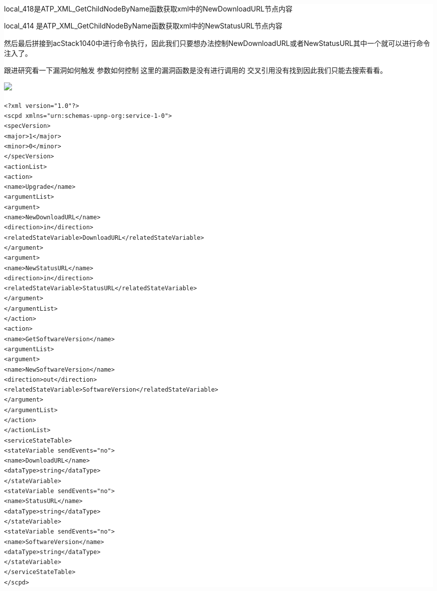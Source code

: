 local_418是ATP_XML_GetChildNodeByName函数获取xml中的NewDownloadURL节点内容  
  
local_414 是ATP_XML_GetChildNodeByName函数获取xml中的NewStatusURL节点内容  
  
然后最后拼接到acStack1040中进行命令执行，因此我们只要想办法控制NewDownloadURL或者NewStatusURL其中一个就可以进行命令注入了。  
  
跟进研究看一下漏洞如何触发 参数如何控制 这里的漏洞函数是没有进行调用的 交叉引用没有找到因此我们只能去搜索看看。  
  
![](https://mmbiz.qpic.cn/mmbiz_png/3xxicXNlTXLibgFwbTtR15WljCwRial15235zlJ9WWwbNwg8sGJibdAdb3kl15sT0OOzMWkptskrMzOAicbPkkcvibRA/640?wx_fmt=png&from=appmsg "")  
```
<?xml version="1.0"?>  
<scpd xmlns="urn:schemas-upnp-org:service-1-0">  
<specVersion>  
<major>1</major>  
<minor>0</minor>  
</specVersion>  
<actionList>  
<action>  
<name>Upgrade</name>  
<argumentList>  
<argument>  
<name>NewDownloadURL</name>  
<direction>in</direction>  
<relatedStateVariable>DownloadURL</relatedStateVariable>  
</argument>  
<argument>  
<name>NewStatusURL</name>  
<direction>in</direction>  
<relatedStateVariable>StatusURL</relatedStateVariable>  
</argument>  
</argumentList>  
</action>  
<action>  
<name>GetSoftwareVersion</name>  
<argumentList>  
<argument>  
<name>NewSoftwareVersion</name>  
<direction>out</direction>  
<relatedStateVariable>SoftwareVersion</relatedStateVariable>  
</argument>  
</argumentList>  
</action>  
</actionList>  
<serviceStateTable>  
<stateVariable sendEvents="no">  
<name>DownloadURL</name>  
<dataType>string</dataType>  
</stateVariable>  
<stateVariable sendEvents="no">  
<name>StatusURL</name>  
<dataType>string</dataType>  
</stateVariable>  
<stateVariable sendEvents="no">  
<name>SoftwareVersion</name>  
<dataType>string</dataType>  
</stateVariable>  
</serviceStateTable>  
</scpd>

```  
  